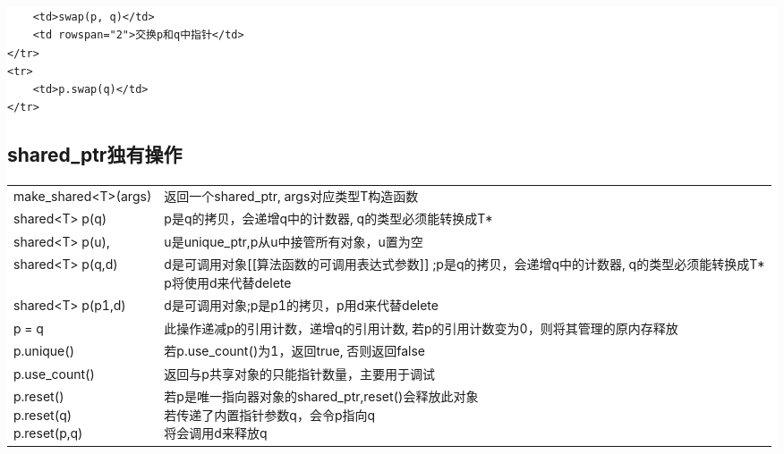         <td>swap(p, q)</td>
        <td rowspan="2">交换p和q中指针</td>
    </tr>
    <tr>
        <td>p.swap(q)</td>
    </tr>
</table>

## shared_ptr独有操作

<table>
    <tr>
        <td>make_shared&lt;T&gt;(args)</td>
        <td>返回一个shared_ptr, args对应类型T构造函数 </td>
    </tr>
    <tr>
        <td>shared&lt;T&gt; p(q)</td>
        <td>p是q的拷贝，会递增q中的计数器, q的类型必须能转换成T*</td>
    </tr>
    <tr>
        <td>shared&lt;T&gt; p(u),</td>
        <td>u是unique_ptr,p从u中接管所有对象，u置为空</td>
    </tr>
    <tr>
        <td>shared&lt;T&gt; p(q,d)</td>
        <td>d是可调用对象[[算法函数的可调用表达式参数]] ;p是q的拷贝，会递增q中的计数器, q的类型必须能转换成T*<br>p将使用d来代替delete</td>
    </tr>
    <tr>
        <td>shared&lt;T&gt; p(p1,d)</td>
        <td>d是可调用对象;p是p1的拷贝，p用d来代替delete</td>
    </tr>
    <tr>
        <td>p = q</td>
        <td>此操作递减p的引用计数，递增q的引用计数, 若p的引用计数变为0，则将其管理的原内存释放</td>
    </tr>
    <tr>
        <td>p.unique()</td>
        <td>若p.use_count()为1，返回true, 否则返回false</td>
    </tr>
    <tr>
        <td>p.use_count()</td>
        <td>返回与p共享对象的只能指针数量，主要用于调试</td>
    </tr>
    <tr>
        <td>p.reset()<br>
            p.reset(q)<br>
            p.reset(p,q)</td>
        <td>若p是唯一指向器对象的shared_ptr,reset()会释放此对象<br>
            若传递了内置指针参数q，会令p指向q<br>
            将会调用d来释放q</td>
    </tr>
</table>
